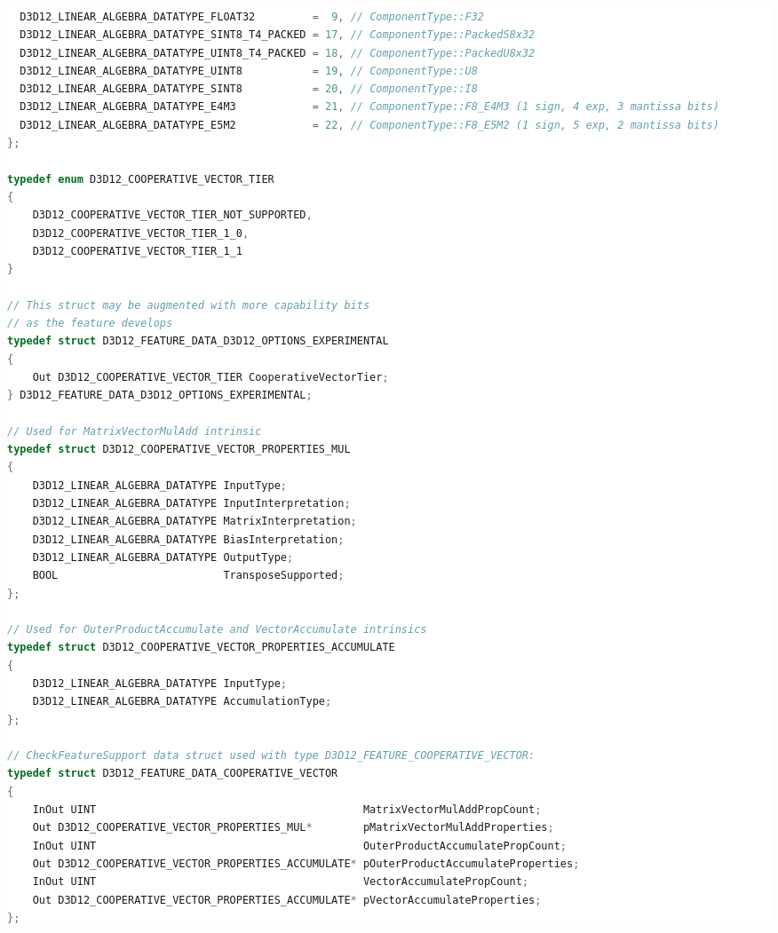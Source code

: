 ```c++
  D3D12_LINEAR_ALGEBRA_DATATYPE_FLOAT32         =  9, // ComponentType::F32
  D3D12_LINEAR_ALGEBRA_DATATYPE_SINT8_T4_PACKED = 17, // ComponentType::PackedS8x32
  D3D12_LINEAR_ALGEBRA_DATATYPE_UINT8_T4_PACKED = 18, // ComponentType::PackedU8x32
  D3D12_LINEAR_ALGEBRA_DATATYPE_UINT8           = 19, // ComponentType::U8
  D3D12_LINEAR_ALGEBRA_DATATYPE_SINT8           = 20, // ComponentType::I8
  D3D12_LINEAR_ALGEBRA_DATATYPE_E4M3            = 21, // ComponentType::F8_E4M3 (1 sign, 4 exp, 3 mantissa bits)
  D3D12_LINEAR_ALGEBRA_DATATYPE_E5M2            = 22, // ComponentType::F8_E5M2 (1 sign, 5 exp, 2 mantissa bits)
};

typedef enum D3D12_COOPERATIVE_VECTOR_TIER
{
    D3D12_COOPERATIVE_VECTOR_TIER_NOT_SUPPORTED,    
    D3D12_COOPERATIVE_VECTOR_TIER_1_0,
    D3D12_COOPERATIVE_VECTOR_TIER_1_1
}

// This struct may be augmented with more capability bits
// as the feature develops
typedef struct D3D12_FEATURE_DATA_D3D12_OPTIONS_EXPERIMENTAL
{
    Out D3D12_COOPERATIVE_VECTOR_TIER CooperativeVectorTier;
} D3D12_FEATURE_DATA_D3D12_OPTIONS_EXPERIMENTAL;

// Used for MatrixVectorMulAdd intrinsic
typedef struct D3D12_COOPERATIVE_VECTOR_PROPERTIES_MUL
{
    D3D12_LINEAR_ALGEBRA_DATATYPE InputType;
    D3D12_LINEAR_ALGEBRA_DATATYPE InputInterpretation;
    D3D12_LINEAR_ALGEBRA_DATATYPE MatrixInterpretation;
    D3D12_LINEAR_ALGEBRA_DATATYPE BiasInterpretation;
    D3D12_LINEAR_ALGEBRA_DATATYPE OutputType;
    BOOL                          TransposeSupported;
};

// Used for OuterProductAccumulate and VectorAccumulate intrinsics
typedef struct D3D12_COOPERATIVE_VECTOR_PROPERTIES_ACCUMULATE
{
    D3D12_LINEAR_ALGEBRA_DATATYPE InputType;  
    D3D12_LINEAR_ALGEBRA_DATATYPE AccumulationType;
};

// CheckFeatureSupport data struct used with type D3D12_FEATURE_COOPERATIVE_VECTOR:
typedef struct D3D12_FEATURE_DATA_COOPERATIVE_VECTOR
{    
    InOut UINT                                          MatrixVectorMulAddPropCount;
    Out D3D12_COOPERATIVE_VECTOR_PROPERTIES_MUL*        pMatrixVectorMulAddProperties;
    InOut UINT                                          OuterProductAccumulatePropCount;
    Out D3D12_COOPERATIVE_VECTOR_PROPERTIES_ACCUMULATE* pOuterProductAccumulateProperties;
    InOut UINT                                          VectorAccumulatePropCount;
    Out D3D12_COOPERATIVE_VECTOR_PROPERTIES_ACCUMULATE* pVectorAccumulateProperties;
};

```

